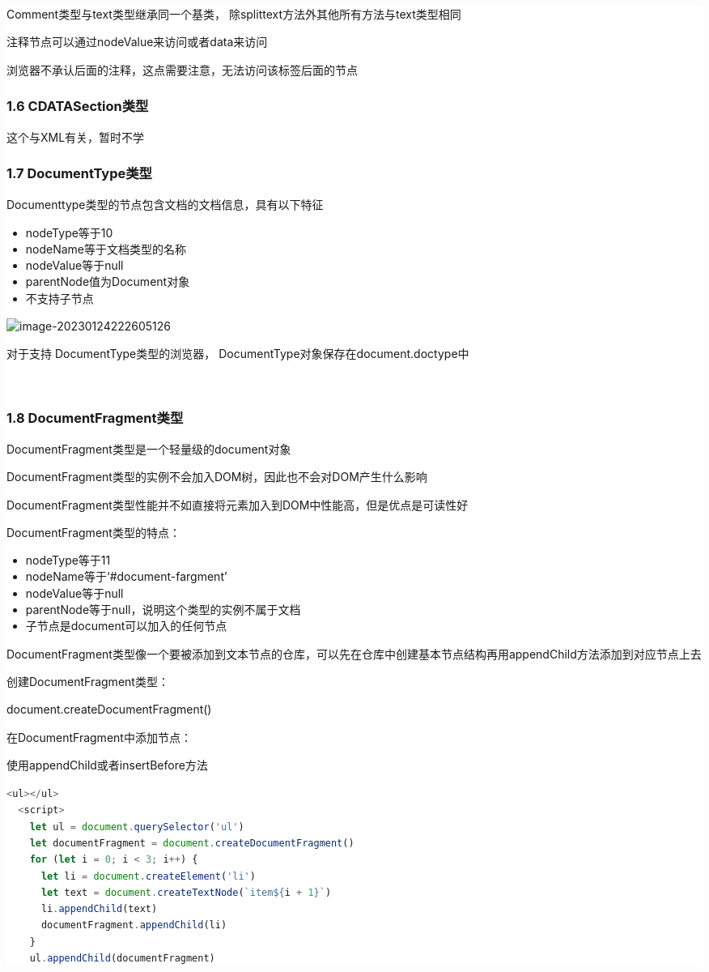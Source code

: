 Comment类型与text类型继承同一个基类， 除splittext方法外其他所有方法与text类型相同

注释节点可以通过nodeValue来访问或者data来访问

浏览器不承认</html>后面的注释，这点需要注意，无法访问该标签后面的节点



### 1.6 CDATASection类型

这个与XML有关，暂时不学



### 1.7 DocumentType类型

Documenttype类型的节点包含文档的文档信息，具有以下特征

* nodeType等于10
* nodeName等于文档类型的名称
* nodeValue等于null
* parentNode值为Document对象
* 不支持子节点

![image-20230124222605126](C:\Users\35392\AppData\Roaming\Typora\typora-user-images\image-20230124222605126.png)

对于支持 DocumentType类型的浏览器， DocumentType对象保存在document.doctype中

​	

### 1.8 DocumentFragment类型

DocumentFragment类型是一个轻量级的document对象

DocumentFragment类型的实例不会加入DOM树，因此也不会对DOM产生什么影响

DocumentFragment类型性能并不如直接将元素加入到DOM中性能高，但是优点是可读性好

DocumentFragment类型的特点：

* nodeType等于11
* nodeName等于‘#document-fargment’
* nodeValue等于null
* parentNode等于null，说明这个类型的实例不属于文档
* 子节点是document可以加入的任何节点



DocumentFragment类型像一个要被添加到文本节点的仓库，可以先在仓库中创建基本节点结构再用appendChild方法添加到对应节点上去



创建DocumentFragment类型：

document.createDocumentFragment()

在DocumentFragment中添加节点：

使用appendChild或者insertBefore方法

```JavaScript
<ul></ul>
  <script>
    let ul = document.querySelector('ul')
    let documentFragment = document.createDocumentFragment()
    for (let i = 0; i < 3; i++) {
      let li = document.createElement('li')
      let text = document.createTextNode(`item${i + 1}`)
      li.appendChild(text)
      documentFragment.appendChild(li)
    }
    ul.appendChild(documentFragment)
```
